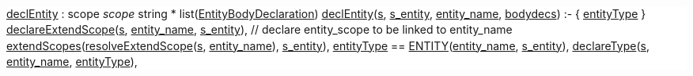   <a href="#declEntity_907_917" id="declEntity_1868_1878" title="Referenced at line 27, 37, 43, 48"><span class="token sort_ConstraintId">declEntity</span></a> <span class="operator">:</span> <span class="cons_ScopeSort">scope</span> <span class="operator">*</span> <span class="cons_ScopeSort">scope</span> <span class="operator">*</span> <span class="cons_StringSort">string</span> <span class="operator">*</span> <span class="keyword">list</span><span class="operator">(</span><span class="cons_SimpleSort"><a href="../../../src-gen/statix/signatures/WebDSL-DataModel-sig.stx/#EntityBodyDeclaration_164_185" id="EntityBodyDeclaration_1911_1932" title="Defined at ../../../src-gen/statix/signatures/WebDSL-DataModel-sig.stx line 11"><span class="token sort_OpId">EntityBodyDeclaration</span></a></span><span class="operator">)</span>
  <a href="#declEntity_1868_1878" id="declEntity_1936_1946" title="Defined at line 47"><span class="token sort_ConstraintId">declEntity</span></a><span class="operator">(</span><span class="cons_Var"><a href="#s_2024_2025" id="s_1947_1948" title="Referenced at line 49, 50, 52"><span class="token sort_ConstraintId">s</span></a></span><span class="operator">,</span> <span class="cons_Var"><a href="#s_entity_2040_2048" id="s_entity_1950_1958" title="Referenced at line 49, 50, 51, 53, 54"><span class="token sort_ConstraintId">s_entity</span></a></span><span class="operator">,</span> <span class="cons_Var"><a href="#entity_name_2027_2038" id="entity_name_1960_1971" title="Referenced at line 49, 50, 51, 52, 54"><span class="token sort_ConstraintId">entity_name</span></a></span><span class="operator">,</span> <span class="cons_Var"><a href="#bodydecs_2342_2350" id="bodydecs_1973_1981" title="Referenced at line 54"><span class="token sort_ConstraintId">bodydecs</span></a></span><span class="operator">)</span> <span class="operator">:-</span> <span class="operator">{</span> <span class="cons_Var"><a href="#entityType_2171_2181" id="entityType_1988_1998" title="Referenced at line 51, 52, 53"><span class="token sort_ConstraintId">entityType</span></a></span> <span class="operator">}</span>
    <a href="../webdsl.stx/#declareExtendScope_4401_4419" id="declareExtendScope_2005_2023" title="Defined at ../webdsl.stx line 133"><span class="token sort_ConstraintId">declareExtendScope</span></a><span class="operator">(</span><span class="cons_Var"><a href="#s_1947_1948" id="s_2024_2025" title="Defined at line 48"><span class="token sort_ConstraintId">s</span></a></span><span class="operator">,</span> <span class="cons_Var"><a href="#entity_name_1960_1971" id="entity_name_2027_2038" title="Defined at line 48"><span class="token sort_ConstraintId">entity_name</span></a></span><span class="operator">,</span> <span class="cons_Var"><a href="#s_entity_1950_1958" id="s_entity_2040_2048" title="Defined at line 48"><span class="token sort_ConstraintId">s_entity</span></a></span><span class="operator">),</span> <span class="layout">// declare entity_scope to be linked to entity_name</span>
    <a href="#extendScopes_2356_2368" id="extendScopes_2107_2119" title="Defined at line 56"><span class="token sort_ConstraintId">extendScopes</span></a><span class="operator">(</span><a href="../webdsl.stx/#resolveExtendScope_4524_4542" id="resolveExtendScope_2120_2138" title="Defined at ../webdsl.stx line 137"><span class="token sort_ConstraintId">resolveExtendScope</span></a><span class="operator">(</span><span class="cons_Var"><a href="#s_1947_1948" id="s_2139_2140" title="Defined at line 48"><span class="token sort_ConstraintId">s</span></a></span><span class="operator">,</span> <span class="cons_Var"><a href="#entity_name_1960_1971" id="entity_name_2142_2153" title="Defined at line 48"><span class="token sort_ConstraintId">entity_name</span></a></span><span class="operator">),</span> <span class="cons_Var"><a href="#s_entity_1950_1958" id="s_entity_2156_2164" title="Defined at line 48"><span class="token sort_ConstraintId">s_entity</span></a></span><span class="operator">),</span>
    <span class="cons_Var"><a href="#entityType_1988_1998" id="entityType_2171_2181" title="Defined at line 48"><span class="token sort_ConstraintId">entityType</span></a></span> <span class="operator">==</span> <a href="../webdsl-types.stx/#ENTITY_444_450" id="ENTITY_2185_2191" title="Defined at ../webdsl-types.stx line 20"><span class="token sort_OpId">ENTITY</span></a><span class="operator">(</span><span class="cons_Var"><a href="#entity_name_1960_1971" id="entity_name_2192_2203" title="Defined at line 48"><span class="token sort_ConstraintId">entity_name</span></a></span><span class="operator">,</span> <span class="cons_Var"><a href="#s_entity_1950_1958" id="s_entity_2205_2213" title="Defined at line 48"><span class="token sort_ConstraintId">s_entity</span></a></span><span class="operator">),</span>
    <a href="../webdsl.stx/#declareType_3123_3134" id="declareType_2220_2231" title="Defined at ../webdsl.stx line 100"><span class="token sort_ConstraintId">declareType</span></a><span class="operator">(</span><span class="cons_Var"><a href="#s_1947_1948" id="s_2232_2233" title="Defined at line 48"><span class="token sort_ConstraintId">s</span></a></span><span class="operator">,</span> <span class="cons_Var"><a href="#entity_name_1960_1971" id="entity_name_2235_2246" title="Defined at line 48"><span class="token sort_ConstraintId">entity_name</span></a></span><span class="operator">,</span> <span class="cons_Var"><a href="#entityType_1988_1998" id="entityType_2248_2258" title="Defined at line 48"><span class="token sort_ConstraintId">entityType</span></a></span><span class="operator">),</span>